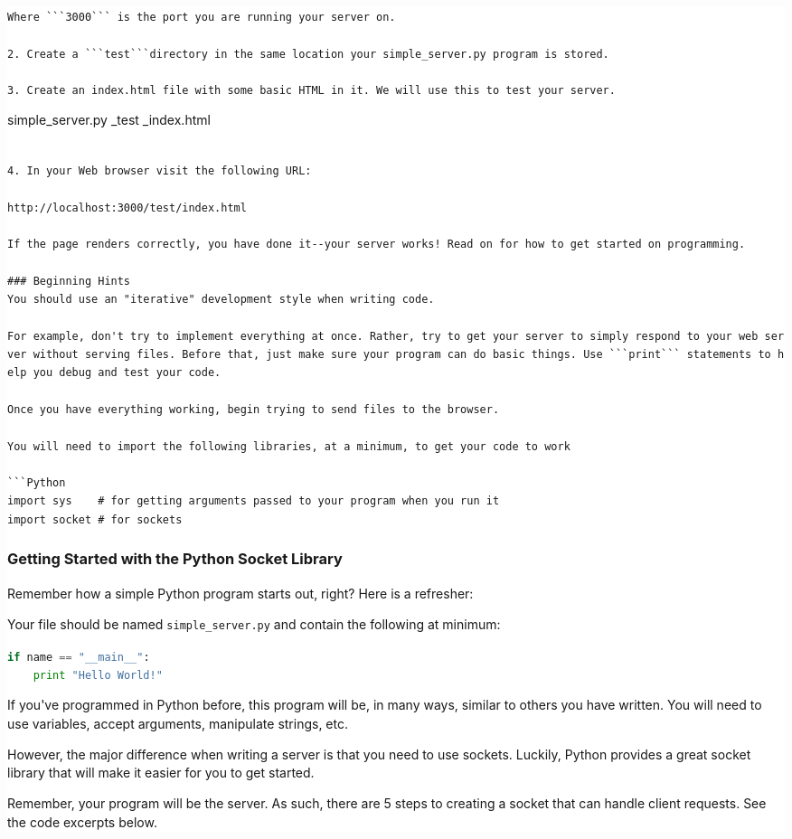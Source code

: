 ```
Where ```3000``` is the port you are running your server on.

2. Create a ```test```directory in the same location your simple_server.py program is stored.

3. Create an index.html file with some basic HTML in it. We will use this to test your server.

```
simple_server.py
\_test
  \_index.html
```

4. In your Web browser visit the following URL:

http://localhost:3000/test/index.html

If the page renders correctly, you have done it--your server works! Read on for how to get started on programming.

### Beginning Hints
You should use an "iterative" development style when writing code.

For example, don't try to implement everything at once. Rather, try to get your server to simply respond to your web server without serving files. Before that, just make sure your program can do basic things. Use ```print``` statements to help you debug and test your code.

Once you have everything working, begin trying to send files to the browser.

You will need to import the following libraries, at a minimum, to get your code to work

```Python
import sys    # for getting arguments passed to your program when you run it
import socket # for sockets
```

### Getting Started with the Python Socket Library

Remember how a simple Python program starts out, right? Here is a refresher:

Your file should be named ```simple_server.py``` and contain the following at minimum:

```Python
if name == "__main__":
    print "Hello World!"
```

If you've programmed in Python before, this program will be, in many ways, similar to others you have written. You will need to use variables, accept arguments, manipulate strings, etc.

However, the major difference when writing a server is that you need to use sockets. Luckily, Python provides a great socket library that will make it easier for you to get started.

Remember, your program will be the server. As such, there are 5 steps to creating a socket that can handle client requests. See the code excerpts below.
